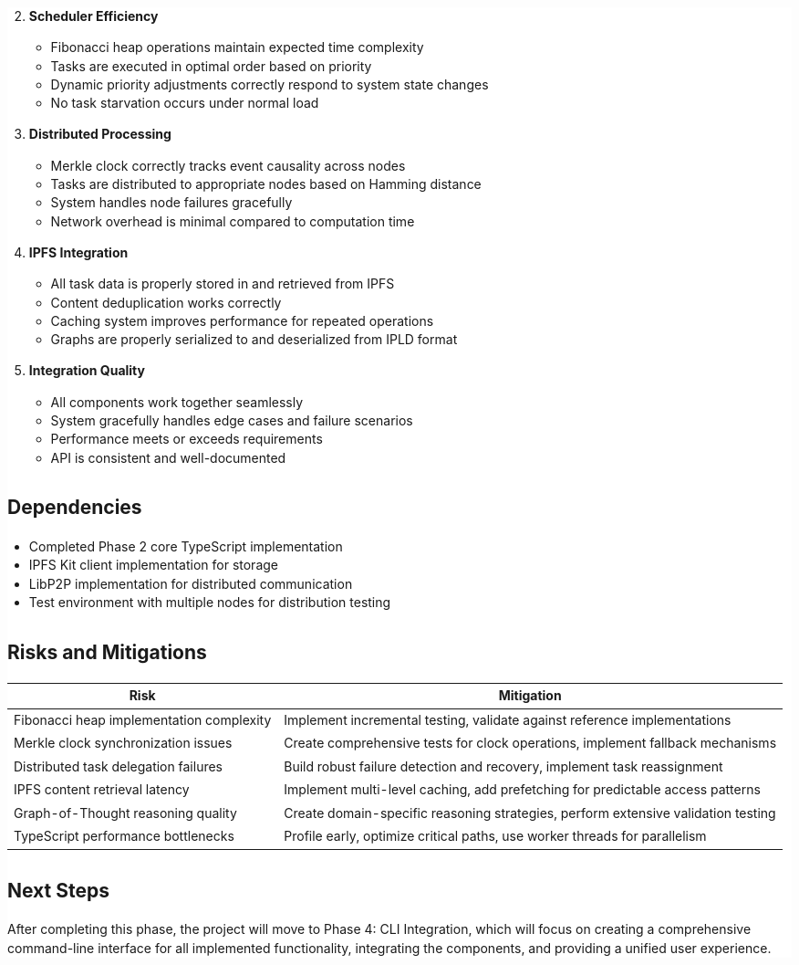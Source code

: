 2. **Scheduler Efficiency**
   - Fibonacci heap operations maintain expected time complexity
   - Tasks are executed in optimal order based on priority
   - Dynamic priority adjustments correctly respond to system state changes
   - No task starvation occurs under normal load

3. **Distributed Processing**
   - Merkle clock correctly tracks event causality across nodes
   - Tasks are distributed to appropriate nodes based on Hamming distance
   - System handles node failures gracefully
   - Network overhead is minimal compared to computation time

4. **IPFS Integration**
   - All task data is properly stored in and retrieved from IPFS
   - Content deduplication works correctly
   - Caching system improves performance for repeated operations
   - Graphs are properly serialized to and deserialized from IPLD format

5. **Integration Quality**
   - All components work together seamlessly
   - System gracefully handles edge cases and failure scenarios
   - Performance meets or exceeds requirements
   - API is consistent and well-documented

## Dependencies

- Completed Phase 2 core TypeScript implementation
- IPFS Kit client implementation for storage
- LibP2P implementation for distributed communication
- Test environment with multiple nodes for distribution testing

## Risks and Mitigations

| Risk | Mitigation |
|------|------------|
| Fibonacci heap implementation complexity | Implement incremental testing, validate against reference implementations |
| Merkle clock synchronization issues | Create comprehensive tests for clock operations, implement fallback mechanisms |
| Distributed task delegation failures | Build robust failure detection and recovery, implement task reassignment |
| IPFS content retrieval latency | Implement multi-level caching, add prefetching for predictable access patterns |
| Graph-of-Thought reasoning quality | Create domain-specific reasoning strategies, perform extensive validation testing |
| TypeScript performance bottlenecks | Profile early, optimize critical paths, use worker threads for parallelism |

## Next Steps

After completing this phase, the project will move to Phase 4: CLI Integration, which will focus on creating a comprehensive command-line interface for all implemented functionality, integrating the components, and providing a unified user experience.